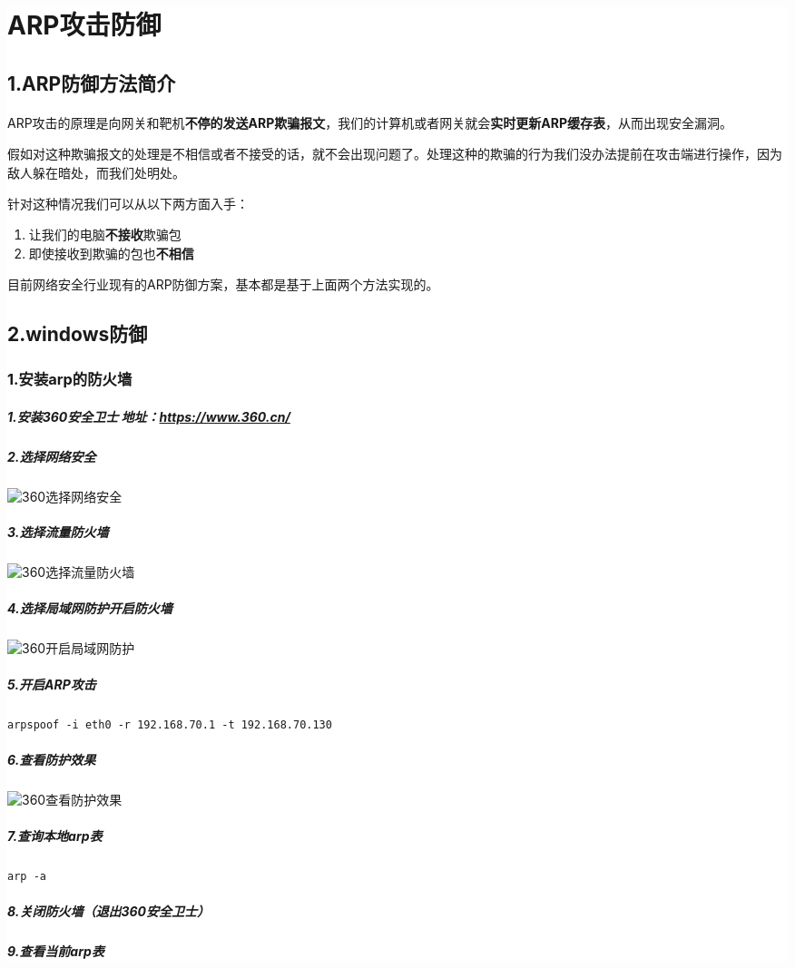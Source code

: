# ARP攻击防御

## 1.ARP防御方法简介

ARP攻击的原理是向网关和靶机**不停的发送ARP欺骗报文**，我们的计算机或者网关就会**实时更新ARP缓存表**，从而出现安全漏洞。

假如对这种欺骗报文的处理是不相信或者不接受的话，就不会出现问题了。处理这种的欺骗的行为我们没办法提前在攻击端进行操作，因为敌人躲在暗处，而我们处明处。

针对这种情况我们可以从以下两方面入手：

1. 让我们的电脑**不接收**欺骗包
2. 即使接收到欺骗的包也**不相信**

目前网络安全行业现有的ARP防御方案，基本都是基于上面两个方法实现的。

## 2.windows防御

### 1.安装arp的防火墙

##### 1.安装360安全卫士 地址：https://www.360.cn/

##### 2.选择网络安全

![360选择网络安全](https://img.gyxnb.top/img/360选择网络安全.png)

##### 3.选择流量防火墙

![360选择流量防火墙](https://img.gyxnb.top/img/360选择流量防火墙.png)

##### 4.选择局域网防护开启防火墙

![360开启局域网防护](https://img.gyxnb.top/img/360开启局域网防护.png)

##### 5.开启ARP攻击

```
arpspoof -i eth0 -r 192.168.70.1 -t 192.168.70.130
```

##### 6.查看防护效果

![360查看防护效果](https://img.gyxnb.top/img/360查看防护效果.png)

##### 7.查询本地arp表

```
arp -a
```

##### 8.关闭防火墙（退出360安全卫士）

##### 9.查看当前arp表
